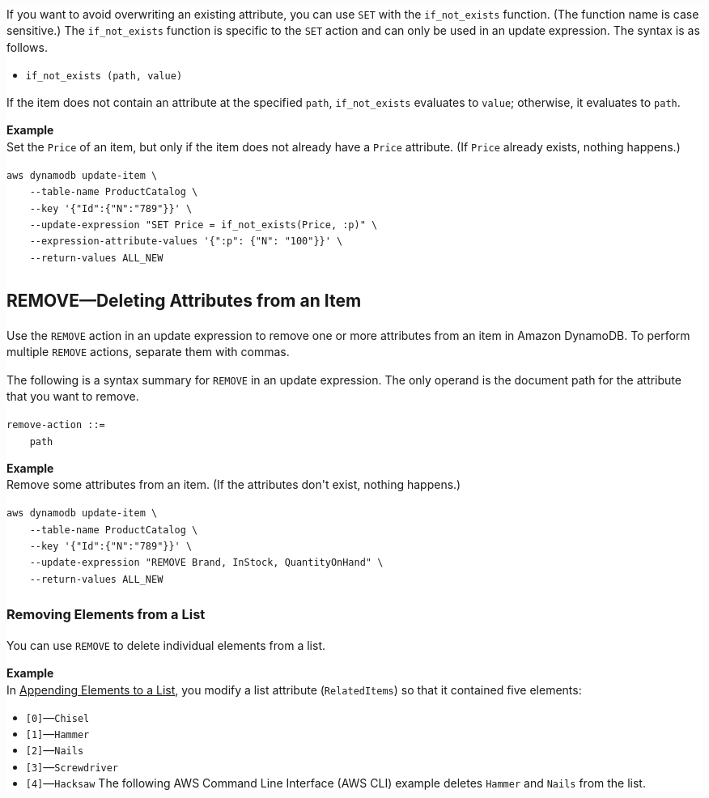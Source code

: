 If you want to avoid overwriting an existing attribute, you can use `SET` with the `if_not_exists` function\. \(The function name is case sensitive\.\) The `if_not_exists` function is specific to the `SET` action and can only be used in an update expression\. The syntax is as follows\.
+ `if_not_exists (path, value)`

If the item does not contain an attribute at the specified `path`, `if_not_exists` evaluates to `value`; otherwise, it evaluates to `path`\. 

**Example**  
Set the `Price` of an item, but only if the item does not already have a `Price` attribute\. \(If `Price` already exists, nothing happens\.\)  

```
aws dynamodb update-item \
    --table-name ProductCatalog \
    --key '{"Id":{"N":"789"}}' \
    --update-expression "SET Price = if_not_exists(Price, :p)" \
    --expression-attribute-values '{":p": {"N": "100"}}' \
    --return-values ALL_NEW
```

## REMOVE—Deleting Attributes from an Item<a name="Expressions.UpdateExpressions.REMOVE"></a>

Use the `REMOVE` action in an update expression to remove one or more attributes from an item in Amazon DynamoDB\. To perform multiple `REMOVE` actions, separate them with commas\.

The following is a syntax summary for `REMOVE` in an update expression\. The only operand is the document path for the attribute that you want to remove\.

```
remove-action ::=
    path
```

**Example**  
Remove some attributes from an item\. \(If the attributes don't exist, nothing happens\.\)  

```
aws dynamodb update-item \
    --table-name ProductCatalog \
    --key '{"Id":{"N":"789"}}' \
    --update-expression "REMOVE Brand, InStock, QuantityOnHand" \
    --return-values ALL_NEW
```

### Removing Elements from a List<a name="Expressions.UpdateExpressions.REMOVE.RemovingListElements"></a>

You can use `REMOVE` to delete individual elements from a list\.

**Example**  
In [Appending Elements to a List](#Expressions.UpdateExpressions.SET.UpdatingListElements), you modify a list attribute \(`RelatedItems`\) so that it contained five elements:   
+ `[0]`—`Chisel`
+ `[1]`—`Hammer`
+ `[2]`—`Nails`
+ `[3]`—`Screwdriver`
+ `[4]`—`Hacksaw`
The following AWS Command Line Interface \(AWS CLI\) example deletes `Hammer` and `Nails` from the list\.  
